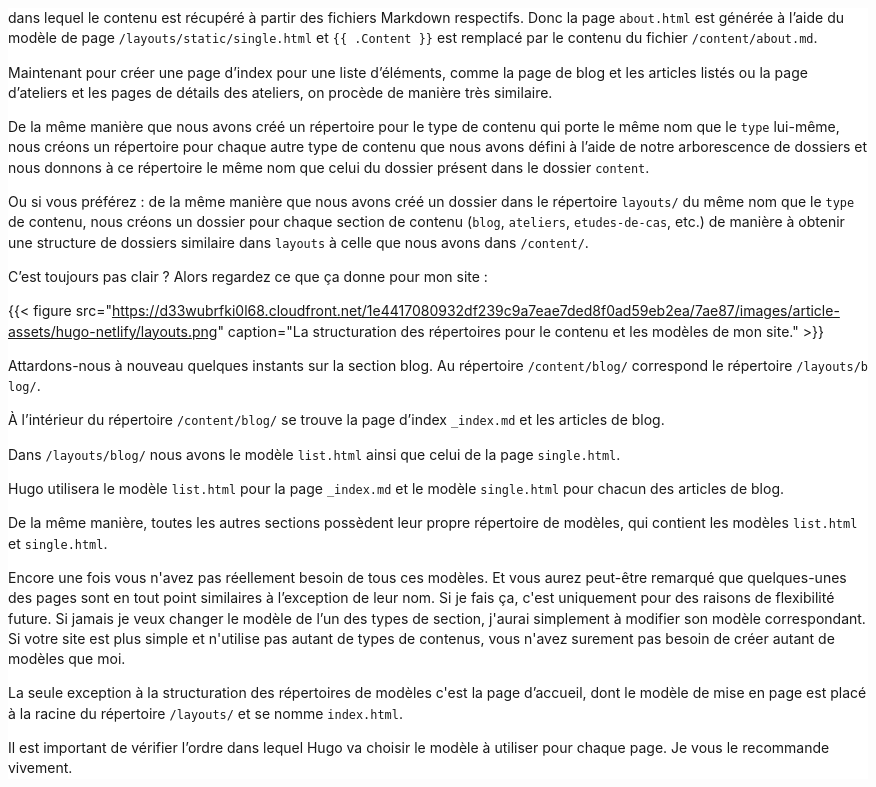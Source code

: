 dans lequel le contenu est récupéré à partir des fichiers Markdown respectifs.
Donc la page `about.html` est générée à l’aide du modèle de page
`/layouts/static/single.html` et `{{ .Content }}` est remplacé par le contenu du
fichier `/content/about.md`.

Maintenant pour créer une page d’index pour une liste d’éléments, comme la page
de blog et les articles listés ou la page d’ateliers et les pages de détails des
ateliers, on procède de manière très similaire.

De la même manière que nous avons créé un répertoire pour le type de contenu qui
porte le même nom que le `type` lui-même, nous créons un répertoire pour chaque
autre type de contenu que nous avons défini à l’aide de notre arborescence de
dossiers et nous donnons à ce répertoire le même nom que celui du dossier
présent dans le dossier `content`.

Ou si vous préférez : de la même manière que nous avons créé un dossier dans le
répertoire `layouts/` du même nom que le `type` de contenu, nous créons un
dossier pour chaque section de contenu (`blog`, `ateliers`, `etudes-de-cas`,
etc.) de manière à obtenir une structure de dossiers similaire dans `layouts` à
celle que nous avons dans `/content/`.

C’est toujours pas clair ? Alors regardez ce que ça donne pour mon site :

{{< figure
src="https://d33wubrfki0l68.cloudfront.net/1e4417080932df239c9a7eae7ded8f0ad59eb2ea/7ae87/images/article-assets/hugo-netlify/layouts.png"
caption="La structuration des répertoires pour le contenu et les modèles de mon site." >}}

Attardons-nous à nouveau quelques instants sur la section blog. Au répertoire
`/content/blog/` correspond le répertoire `/layouts/blog/`.

À l’intérieur du répertoire `/content/blog/` se trouve la page d’index
`_index.md` et les articles de blog.

Dans `/layouts/blog/` nous avons le modèle `list.html` ainsi que celui de la
page `single.html`.

Hugo utilisera le modèle `list.html` pour la page `_index.md` et le modèle
`single.html` pour chacun des articles de blog.

De la même manière, toutes les autres sections possèdent leur propre répertoire
de modèles, qui contient les modèles `list.html` et `single.html`.

Encore une fois vous n'avez pas réellement besoin de tous ces modèles. Et vous
aurez peut-être remarqué que quelques-unes des pages sont en tout point
similaires à l’exception de leur nom. Si je fais ça, c'est uniquement pour des
raisons de flexibilité future. Si jamais je veux changer le modèle de l’un des
types de section, j'aurai simplement à modifier son modèle correspondant. Si
votre site est plus simple et n'utilise pas autant de types de contenus, vous
n'avez surement pas besoin de créer autant de modèles que moi.

La seule exception à la structuration des répertoires de modèles c'est la page
d’accueil, dont le modèle de mise en page est placé à la racine du répertoire
`/layouts/` et se nomme `index.html`.

Il est important de vérifier l’ordre dans lequel Hugo va choisir le modèle à
utiliser pour chaque page. Je vous le recommande vivement.
